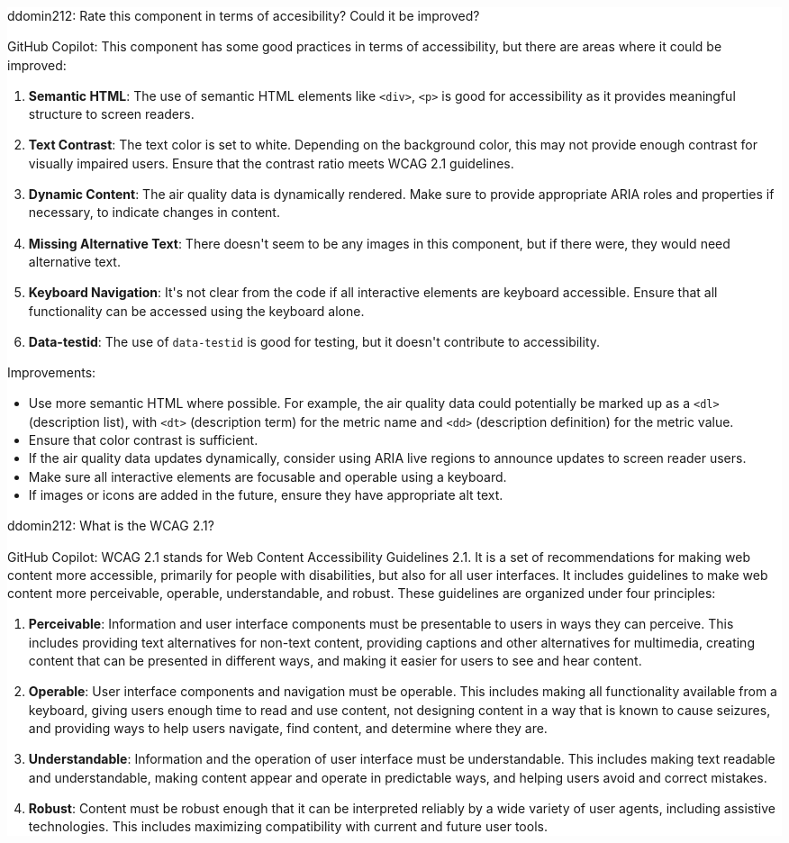 ddomin212: Rate this component in terms of accesibility? Could it be improved?

GitHub Copilot: This component has some good practices in terms of accessibility, but there are areas where it could be improved:

1. **Semantic HTML**: The use of semantic HTML elements like `<div>`, `<p>` is good for accessibility as it provides meaningful structure to screen readers.

2. **Text Contrast**: The text color is set to white. Depending on the background color, this may not provide enough contrast for visually impaired users. Ensure that the contrast ratio meets WCAG 2.1 guidelines.

3. **Dynamic Content**: The air quality data is dynamically rendered. Make sure to provide appropriate ARIA roles and properties if necessary, to indicate changes in content.

4. **Missing Alternative Text**: There doesn't seem to be any images in this component, but if there were, they would need alternative text.

5. **Keyboard Navigation**: It's not clear from the code if all interactive elements are keyboard accessible. Ensure that all functionality can be accessed using the keyboard alone.

6. **Data-testid**: The use of `data-testid` is good for testing, but it doesn't contribute to accessibility.

Improvements:

- Use more semantic HTML where possible. For example, the air quality data could potentially be marked up as a `<dl>` (description list), with `<dt>` (description term) for the metric name and `<dd>` (description definition) for the metric value.
- Ensure that color contrast is sufficient.
- If the air quality data updates dynamically, consider using ARIA live regions to announce updates to screen reader users.
- Make sure all interactive elements are focusable and operable using a keyboard.
- If images or icons are added in the future, ensure they have appropriate alt text.

ddomin212: What is the WCAG 2.1?

GitHub Copilot: WCAG 2.1 stands for Web Content Accessibility Guidelines 2.1. It is a set of recommendations for making web content more accessible, primarily for people with disabilities, but also for all user interfaces. It includes guidelines to make web content more perceivable, operable, understandable, and robust. These guidelines are organized under four principles:

1. **Perceivable**: Information and user interface components must be presentable to users in ways they can perceive. This includes providing text alternatives for non-text content, providing captions and other alternatives for multimedia, creating content that can be presented in different ways, and making it easier for users to see and hear content.

2. **Operable**: User interface components and navigation must be operable. This includes making all functionality available from a keyboard, giving users enough time to read and use content, not designing content in a way that is known to cause seizures, and providing ways to help users navigate, find content, and determine where they are.

3. **Understandable**: Information and the operation of user interface must be understandable. This includes making text readable and understandable, making content appear and operate in predictable ways, and helping users avoid and correct mistakes.

4. **Robust**: Content must be robust enough that it can be interpreted reliably by a wide variety of user agents, including assistive technologies. This includes maximizing compatibility with current and future user tools.

